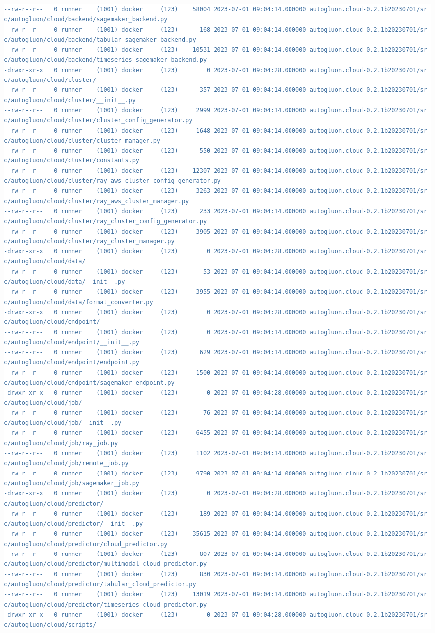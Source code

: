 ```diff
--rw-r--r--   0 runner    (1001) docker     (123)    58004 2023-07-01 09:04:14.000000 autogluon.cloud-0.2.1b20230701/src/autogluon/cloud/backend/sagemaker_backend.py
--rw-r--r--   0 runner    (1001) docker     (123)      168 2023-07-01 09:04:14.000000 autogluon.cloud-0.2.1b20230701/src/autogluon/cloud/backend/tabular_sagemaker_backend.py
--rw-r--r--   0 runner    (1001) docker     (123)    10531 2023-07-01 09:04:14.000000 autogluon.cloud-0.2.1b20230701/src/autogluon/cloud/backend/timeseries_sagemaker_backend.py
-drwxr-xr-x   0 runner    (1001) docker     (123)        0 2023-07-01 09:04:28.000000 autogluon.cloud-0.2.1b20230701/src/autogluon/cloud/cluster/
--rw-r--r--   0 runner    (1001) docker     (123)      357 2023-07-01 09:04:14.000000 autogluon.cloud-0.2.1b20230701/src/autogluon/cloud/cluster/__init__.py
--rw-r--r--   0 runner    (1001) docker     (123)     2999 2023-07-01 09:04:14.000000 autogluon.cloud-0.2.1b20230701/src/autogluon/cloud/cluster/cluster_config_generator.py
--rw-r--r--   0 runner    (1001) docker     (123)     1648 2023-07-01 09:04:14.000000 autogluon.cloud-0.2.1b20230701/src/autogluon/cloud/cluster/cluster_manager.py
--rw-r--r--   0 runner    (1001) docker     (123)      550 2023-07-01 09:04:14.000000 autogluon.cloud-0.2.1b20230701/src/autogluon/cloud/cluster/constants.py
--rw-r--r--   0 runner    (1001) docker     (123)    12307 2023-07-01 09:04:14.000000 autogluon.cloud-0.2.1b20230701/src/autogluon/cloud/cluster/ray_aws_cluster_config_generator.py
--rw-r--r--   0 runner    (1001) docker     (123)     3263 2023-07-01 09:04:14.000000 autogluon.cloud-0.2.1b20230701/src/autogluon/cloud/cluster/ray_aws_cluster_manager.py
--rw-r--r--   0 runner    (1001) docker     (123)      233 2023-07-01 09:04:14.000000 autogluon.cloud-0.2.1b20230701/src/autogluon/cloud/cluster/ray_cluster_config_generator.py
--rw-r--r--   0 runner    (1001) docker     (123)     3905 2023-07-01 09:04:14.000000 autogluon.cloud-0.2.1b20230701/src/autogluon/cloud/cluster/ray_cluster_manager.py
-drwxr-xr-x   0 runner    (1001) docker     (123)        0 2023-07-01 09:04:28.000000 autogluon.cloud-0.2.1b20230701/src/autogluon/cloud/data/
--rw-r--r--   0 runner    (1001) docker     (123)       53 2023-07-01 09:04:14.000000 autogluon.cloud-0.2.1b20230701/src/autogluon/cloud/data/__init__.py
--rw-r--r--   0 runner    (1001) docker     (123)     3955 2023-07-01 09:04:14.000000 autogluon.cloud-0.2.1b20230701/src/autogluon/cloud/data/format_converter.py
-drwxr-xr-x   0 runner    (1001) docker     (123)        0 2023-07-01 09:04:28.000000 autogluon.cloud-0.2.1b20230701/src/autogluon/cloud/endpoint/
--rw-r--r--   0 runner    (1001) docker     (123)        0 2023-07-01 09:04:14.000000 autogluon.cloud-0.2.1b20230701/src/autogluon/cloud/endpoint/__init__.py
--rw-r--r--   0 runner    (1001) docker     (123)      629 2023-07-01 09:04:14.000000 autogluon.cloud-0.2.1b20230701/src/autogluon/cloud/endpoint/endpoint.py
--rw-r--r--   0 runner    (1001) docker     (123)     1500 2023-07-01 09:04:14.000000 autogluon.cloud-0.2.1b20230701/src/autogluon/cloud/endpoint/sagemaker_endpoint.py
-drwxr-xr-x   0 runner    (1001) docker     (123)        0 2023-07-01 09:04:28.000000 autogluon.cloud-0.2.1b20230701/src/autogluon/cloud/job/
--rw-r--r--   0 runner    (1001) docker     (123)       76 2023-07-01 09:04:14.000000 autogluon.cloud-0.2.1b20230701/src/autogluon/cloud/job/__init__.py
--rw-r--r--   0 runner    (1001) docker     (123)     6455 2023-07-01 09:04:14.000000 autogluon.cloud-0.2.1b20230701/src/autogluon/cloud/job/ray_job.py
--rw-r--r--   0 runner    (1001) docker     (123)     1102 2023-07-01 09:04:14.000000 autogluon.cloud-0.2.1b20230701/src/autogluon/cloud/job/remote_job.py
--rw-r--r--   0 runner    (1001) docker     (123)     9790 2023-07-01 09:04:14.000000 autogluon.cloud-0.2.1b20230701/src/autogluon/cloud/job/sagemaker_job.py
-drwxr-xr-x   0 runner    (1001) docker     (123)        0 2023-07-01 09:04:28.000000 autogluon.cloud-0.2.1b20230701/src/autogluon/cloud/predictor/
--rw-r--r--   0 runner    (1001) docker     (123)      189 2023-07-01 09:04:14.000000 autogluon.cloud-0.2.1b20230701/src/autogluon/cloud/predictor/__init__.py
--rw-r--r--   0 runner    (1001) docker     (123)    35615 2023-07-01 09:04:14.000000 autogluon.cloud-0.2.1b20230701/src/autogluon/cloud/predictor/cloud_predictor.py
--rw-r--r--   0 runner    (1001) docker     (123)      807 2023-07-01 09:04:14.000000 autogluon.cloud-0.2.1b20230701/src/autogluon/cloud/predictor/multimodal_cloud_predictor.py
--rw-r--r--   0 runner    (1001) docker     (123)      830 2023-07-01 09:04:14.000000 autogluon.cloud-0.2.1b20230701/src/autogluon/cloud/predictor/tabular_cloud_predictor.py
--rw-r--r--   0 runner    (1001) docker     (123)    13019 2023-07-01 09:04:14.000000 autogluon.cloud-0.2.1b20230701/src/autogluon/cloud/predictor/timeseries_cloud_predictor.py
-drwxr-xr-x   0 runner    (1001) docker     (123)        0 2023-07-01 09:04:28.000000 autogluon.cloud-0.2.1b20230701/src/autogluon/cloud/scripts/
```